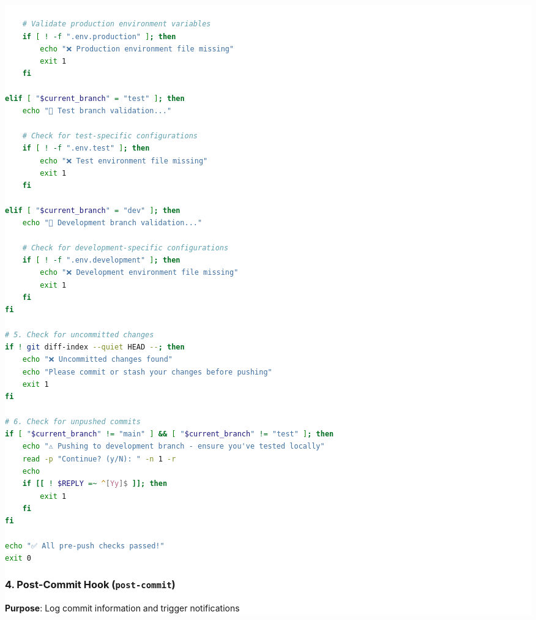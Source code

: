 ```bash
    
    # Validate production environment variables
    if [ ! -f ".env.production" ]; then
        echo "❌ Production environment file missing"
        exit 1
    fi
    
elif [ "$current_branch" = "test" ]; then
    echo "🧪 Test branch validation..."
    
    # Check for test-specific configurations
    if [ ! -f ".env.test" ]; then
        echo "❌ Test environment file missing"
        exit 1
    fi
    
elif [ "$current_branch" = "dev" ]; then
    echo "🔧 Development branch validation..."
    
    # Check for development-specific configurations
    if [ ! -f ".env.development" ]; then
        echo "❌ Development environment file missing"
        exit 1
    fi
fi

# 5. Check for uncommitted changes
if ! git diff-index --quiet HEAD --; then
    echo "❌ Uncommitted changes found"
    echo "Please commit or stash your changes before pushing"
    exit 1
fi

# 6. Check for unpushed commits
if [ "$current_branch" != "main" ] && [ "$current_branch" != "test" ]; then
    echo "⚠️ Pushing to development branch - ensure you've tested locally"
    read -p "Continue? (y/N): " -n 1 -r
    echo
    if [[ ! $REPLY =~ ^[Yy]$ ]]; then
        exit 1
    fi
fi

echo "✅ All pre-push checks passed!"
exit 0
```

### 4. Post-Commit Hook (`post-commit`)

**Purpose**: Log commit information and trigger notifications
